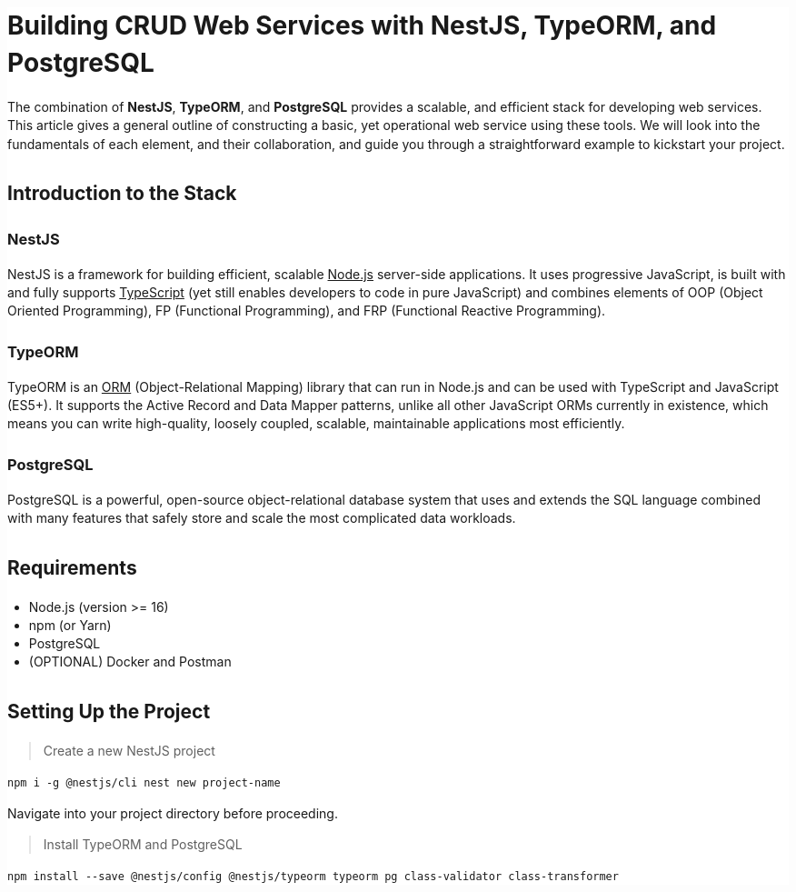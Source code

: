 # Building CRUD Web Services with NestJS, TypeORM, and PostgreSQL

The combination of **NestJS**, **TypeORM**, and **PostgreSQL** provides a scalable, and efficient stack for developing web services. This article gives a general outline of constructing a basic, yet operational web service using these tools. We will look into the fundamentals of each element, and their collaboration, and guide you through a straightforward example to kickstart your project.

## Introduction to the Stack

### NestJS

NestJS is a framework for building efficient, scalable [Node.js](https://nodejs.org/en) server-side applications. It uses progressive JavaScript, is built with and fully supports [TypeScript](https://www.typescriptlang.org/) (yet still enables developers to code in pure JavaScript) and combines elements of OOP (Object Oriented Programming), FP (Functional Programming), and FRP (Functional Reactive Programming).

### TypeORM

TypeORM is an [ORM](https://en.wikipedia.org/wiki/Object%E2%80%93relational_mapping) (Object-Relational Mapping) library that can run in Node.js and can be used with TypeScript and JavaScript (ES5+). It supports the Active Record and Data Mapper patterns, unlike all other JavaScript ORMs currently in existence, which means you can write high-quality, loosely coupled, scalable, maintainable applications most efficiently.

### PostgreSQL

PostgreSQL is a powerful, open-source object-relational database system that uses and extends the SQL language combined with many features that safely store and scale the most complicated data workloads.

## Requirements

- Node.js (version >= 16)
- npm (or Yarn)
- PostgreSQL
- (OPTIONAL) Docker and Postman

## Setting Up the Project

> Create a new NestJS project

```
npm i -g @nestjs/cli nest new project-name
```

Navigate into your project directory before proceeding.

> Install TypeORM and PostgreSQL

```
npm install --save @nestjs/config @nestjs/typeorm typeorm pg class-validator class-transformer
```
